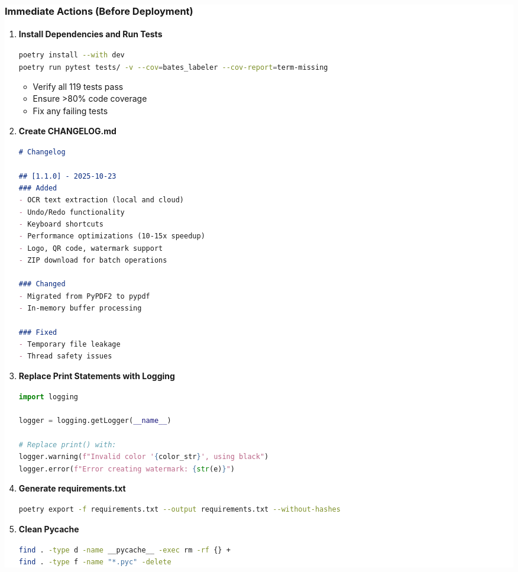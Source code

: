 ### Immediate Actions (Before Deployment)

1. **Install Dependencies and Run Tests**
   ```bash
   poetry install --with dev
   poetry run pytest tests/ -v --cov=bates_labeler --cov-report=term-missing
   ```
   - Verify all 119 tests pass
   - Ensure >80% code coverage
   - Fix any failing tests

2. **Create CHANGELOG.md**
   ```markdown
   # Changelog

   ## [1.1.0] - 2025-10-23
   ### Added
   - OCR text extraction (local and cloud)
   - Undo/Redo functionality
   - Keyboard shortcuts
   - Performance optimizations (10-15x speedup)
   - Logo, QR code, watermark support
   - ZIP download for batch operations

   ### Changed
   - Migrated from PyPDF2 to pypdf
   - In-memory buffer processing

   ### Fixed
   - Temporary file leakage
   - Thread safety issues
   ```

3. **Replace Print Statements with Logging**
   ```python
   import logging

   logger = logging.getLogger(__name__)

   # Replace print() with:
   logger.warning(f"Invalid color '{color_str}', using black")
   logger.error(f"Error creating watermark: {str(e)}")
   ```

4. **Generate requirements.txt**
   ```bash
   poetry export -f requirements.txt --output requirements.txt --without-hashes
   ```

5. **Clean Pycache**
   ```bash
   find . -type d -name __pycache__ -exec rm -rf {} +
   find . -type f -name "*.pyc" -delete
   ```
